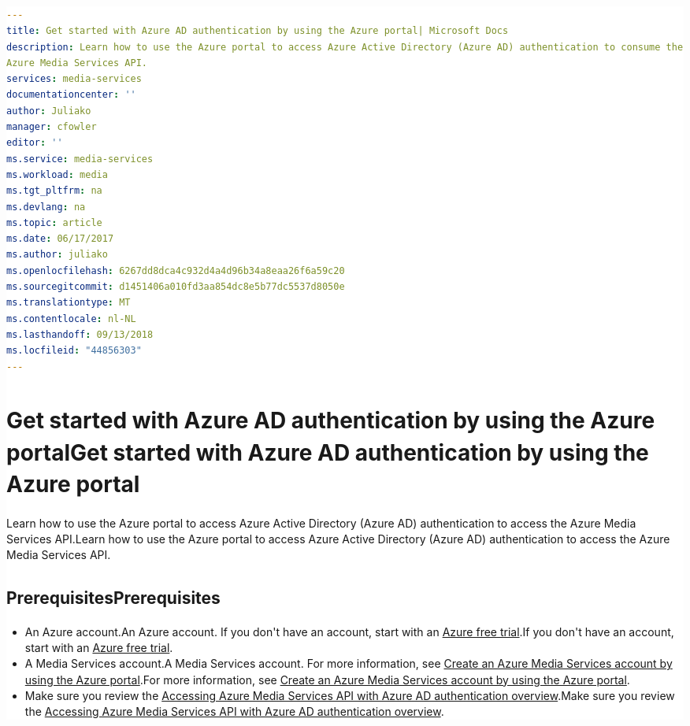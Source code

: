 ```yaml
---
title: Get started with Azure AD authentication by using the Azure portal| Microsoft Docs
description: Learn how to use the Azure portal to access Azure Active Directory (Azure AD) authentication to consume the Azure Media Services API.
services: media-services
documentationcenter: ''
author: Juliako
manager: cfowler
editor: ''
ms.service: media-services
ms.workload: media
ms.tgt_pltfrm: na
ms.devlang: na
ms.topic: article
ms.date: 06/17/2017
ms.author: juliako
ms.openlocfilehash: 6267dd8dca4c932d4a4d96b34a8eaa26f6a59c20
ms.sourcegitcommit: d1451406a010fd3aa854dc8e5b77dc5537d8050e
ms.translationtype: MT
ms.contentlocale: nl-NL
ms.lasthandoff: 09/13/2018
ms.locfileid: "44856303"
---
```

# <a name="get-started-with-azure-ad-authentication-by-using-the-azure-portal"></a><span data-ttu-id="81cf7-103">Get started with Azure AD authentication by using the Azure portal</span><span class="sxs-lookup"><span data-stu-id="81cf7-103">Get started with Azure AD authentication by using the Azure portal</span></span>

<span data-ttu-id="81cf7-104">Learn how to use the Azure portal to access Azure Active Directory (Azure AD) authentication to access the Azure Media Services API.</span><span class="sxs-lookup"><span data-stu-id="81cf7-104">Learn how to use the Azure portal to access Azure Active Directory (Azure AD) authentication to access the Azure Media Services API.</span></span>

## <a name="prerequisites"></a><span data-ttu-id="81cf7-105">Prerequisites</span><span class="sxs-lookup"><span data-stu-id="81cf7-105">Prerequisites</span></span>

- <span data-ttu-id="81cf7-106">An Azure account.</span><span class="sxs-lookup"><span data-stu-id="81cf7-106">An Azure account.</span></span> <span data-ttu-id="81cf7-107">If you don't have an account, start with an [Azure free trial](https://azure.microsoft.com/pricing/free-trial/).</span><span class="sxs-lookup"><span data-stu-id="81cf7-107">If you don't have an account, start with an [Azure free trial](https://azure.microsoft.com/pricing/free-trial/).</span></span> 
- <span data-ttu-id="81cf7-108">A Media Services account.</span><span class="sxs-lookup"><span data-stu-id="81cf7-108">A Media Services account.</span></span> <span data-ttu-id="81cf7-109">For more information, see [Create an Azure Media Services account by using the Azure portal](media-services-portal-create-account.md).</span><span class="sxs-lookup"><span data-stu-id="81cf7-109">For more information, see [Create an Azure Media Services account by using the Azure portal](media-services-portal-create-account.md).</span></span>
- <span data-ttu-id="81cf7-110">Make sure you review the [Accessing Azure Media Services API with Azure AD authentication overview](media-services-use-aad-auth-to-access-ams-api.md).</span><span class="sxs-lookup"><span data-stu-id="81cf7-110">Make sure you review the [Accessing Azure Media Services API with Azure AD authentication overview](media-services-use-aad-auth-to-access-ams-api.md).</span></span> 
